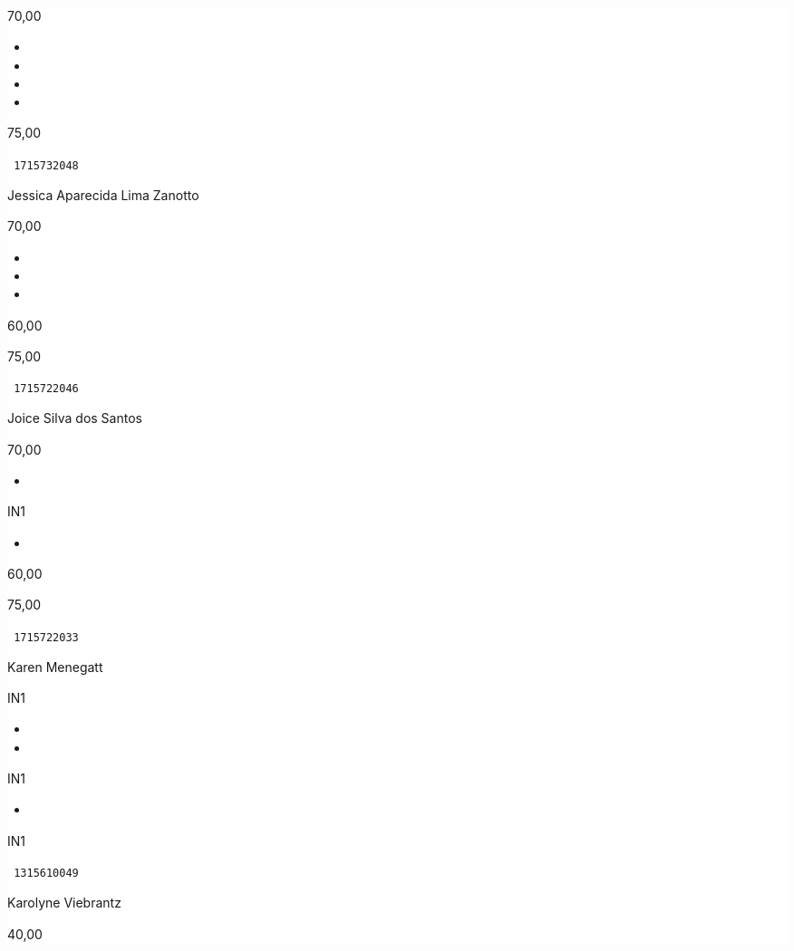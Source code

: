    70,00

   -

   -

   -

   -

   75,00

     1715732048

   Jessica Aparecida Lima Zanotto

   70,00

   -

   -

   -

   60,00

   75,00

     1715722046

   Joice Silva dos Santos

   70,00

   -

   IN1

   -

   60,00

   75,00

     1715722033

   Karen Menegatt

   IN1

   -

   -

   IN1

   -

   IN1

     1315610049

   Karolyne Viebrantz

   40,00
